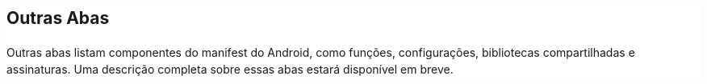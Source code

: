 ## Outras Abas
Outras abas listam componentes do manifest do Android, como funções, configurações, bibliotecas compartilhadas e assinaturas. Uma descrição completa sobre essas abas estará disponível em breve.

[1]: ../tech/AppOps.md
[2]: ./adb-over-tcp.md
[3]: ./shared-pref-editor-page.md
[looper]: https://stackoverflow.com/questions/7597742
[settings_gcb]: ./settings.md#bloqueio-global-de-componentes
[faq_ac]: ../faq/app-components.md
[app_flags]: https://developer.android.com/reference/android/content/pm/ApplicationInfo#flags
[wiki_android_versions]: https://en.wikipedia.org/wiki/Android_version_history#Overview
[scanner]: ./scanner-page.md
[sai]: https://github.com/Aefyr/SAI
